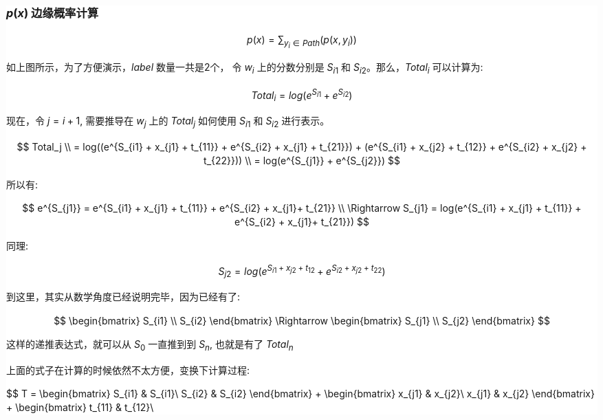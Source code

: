 ### $p(x)$ 边缘概率计算

$$
p(x) = \sum_{y_i \in Path}(p(x,y_i))
$$

如上图所示，为了方便演示，$label$ 数量一共是2个， 令 $w_i$ 上的分数分别是 $S_{i1}$ 和 $S_{i2}$。那么，$Total_i$ 可以计算为:

$$
Total_i = log(e^{S_{i1}} + e^{S_{i2}})
$$

现在，令 $j=i+1$, 需要推导在 $w_j$ 上的 $Total_j$ 如何使用  $S_{i1}$ 和 $S_{i2}$ 进行表示。

$$
Total_j 
        \\ = log((e^{S_{i1} + x_{j1} + t_{11}} + 
                 e^{S_{i2} + x_{j1} + t_{21}}) +
                 (e^{S_{i1} + x_{j2} + t_{12}} +
                 e^{S_{i2} + x_{j2} + t_{22}}))
        \\ = log(e^{S_{j1}} + e^{S_{j2}})
$$

所以有:

$$
e^{S_{j1}} = e^{S_{i1} + x_{j1} + t_{11}} + e^{S_{i2} + x_{j1}+ t_{21}}
\\ \Rightarrow 
S_{j1} = log(e^{S_{i1} + x_{j1} + t_{11}} + e^{S_{i2} + x_{j1}+ t_{21}})
$$

同理:

$$
S_{j2} = log(e^{S_{i1} + x_{j2} + t_{12}} + e^{S_{i2} + x_{j2} + t_{22}})
$$

到这里，其实从数学角度已经说明完毕，因为已经有了:

$$
\begin{bmatrix}
S_{i1} \\ 
S_{i2}
\end{bmatrix}
\Rightarrow
\begin{bmatrix}
S_{j1} \\ 
S_{j2}
\end{bmatrix}
$$

这样的递推表达式，就可以从 $S_0$  一直推到到 $S_n$, 也就是有了 $Total_n$

上面的式子在计算的时候依然不太方便，变换下计算过程:

$$
T =
\begin{bmatrix}
S_{i1} & S_{i1}\\ 
S_{i2} & S_{i2}
\end{bmatrix}
+
\begin{bmatrix}
x_{j1} & x_{j2}\\ 
x_{j1} & x_{j2}
\end{bmatrix}
+
\begin{bmatrix}
t_{11} & t_{12}\\ 